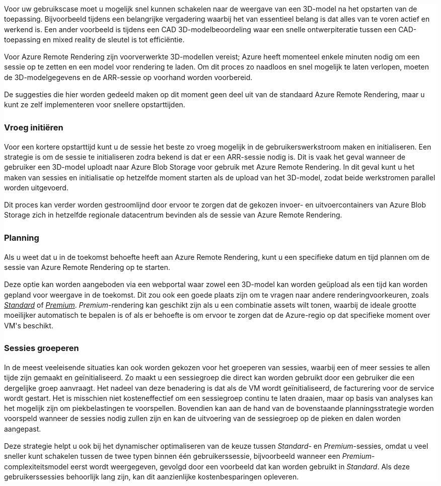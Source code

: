 Voor uw gebruikscase moet u mogelijk snel kunnen schakelen naar de weergave van een 3D-model na het opstarten van de toepassing. Bijvoorbeeld tijdens een belangrijke vergadering waarbij het van essentieel belang is dat alles van te voren actief en werkend is. Een ander voorbeeld is tijdens een CAD 3D-modelbeoordeling waar een snelle ontwerpiteratie tussen een CAD-toepassing en mixed reality de sleutel is tot efficiëntie.

Voor Azure Remote Rendering zijn voorverwerkte 3D-modellen vereist; Azure heeft momenteel enkele minuten nodig om een sessie op te zetten en een model voor rendering te laden. Om dit proces zo naadloos en snel mogelijk te laten verlopen, moeten de 3D-modelgegevens en de ARR-sessie op voorhand worden voorbereid.

De suggesties die hier worden gedeeld maken op dit moment geen deel uit van de standaard Azure Remote Rendering, maar u kunt ze zelf implementeren voor snellere opstarttijden.

### <a name="initiate-early"></a>Vroeg initiëren

Voor een kortere opstarttijd kunt u de sessie het beste zo vroeg mogelijk in de gebruikerswerkstroom maken en initialiseren. Een strategie is om de sessie te initialiseren zodra bekend is dat er een ARR-sessie nodig is. Dit is vaak het geval wanneer de gebruiker een 3D-model uploadt naar Azure Blob Storage voor gebruik met Azure Remote Rendering. In dit geval kunt u het maken van sessies en initialisatie op hetzelfde moment starten als de upload van het 3D-model, zodat beide werkstromen parallel worden uitgevoerd.

Dit proces kan verder worden gestroomlijnd door ervoor te zorgen dat de gekozen invoer- en uitvoercontainers van Azure Blob Storage zich in hetzelfde regionale datacentrum bevinden als de sessie van Azure Remote Rendering.

### <a name="scheduling"></a>Planning

Als u weet dat u in de toekomst behoefte heeft aan Azure Remote Rendering, kunt u een specifieke datum en tijd plannen om de sessie van Azure Remote Rendering op te starten.

Deze optie kan worden aangeboden via een webportal waar zowel een 3D-model kan worden geüpload als een tijd kan worden gepland voor weergave in de toekomst. Dit zou ook een goede plaats zijn om te vragen naar andere renderingvoorkeuren, zoals [*Standard*](../../../reference/vm-sizes.md) of [*Premium*](../../../reference/vm-sizes.md). *Premium*-rendering kan geschikt zijn als u een combinatie assets wilt tonen, waarbij de ideale grootte moeilijker automatisch te bepalen is of als er behoefte is om ervoor te zorgen dat de Azure-regio op dat specifieke moment over VM's beschikt.

### <a name="session-pooling"></a>Sessies groeperen

In de meest veeleisende situaties kan ook worden gekozen voor het groeperen van sessies, waarbij een of meer sessies te allen tijde zijn gemaakt en geïnitialiseerd. Zo maakt u een sessiegroep die direct kan worden gebruikt door een gebruiker die een dergelijke groep aanvraagt. Het nadeel van deze benadering is dat als de VM wordt geïnitialiseerd, de facturering voor de service wordt gestart. Het is misschien niet kosteneffectief om een sessiegroep continu te laten draaien, maar op basis van analyses kan het mogelijk zijn om piekbelastingen te voorspellen. Bovendien kan aan de hand van de bovenstaande planningsstrategie worden voorspeld wanneer de sessies nodig zullen zijn en kan de uitvoering van de sessiegroep op de pieken en dalen worden aangepast.

Deze strategie helpt u ook bij het dynamischer optimaliseren van de keuze tussen *Standard*- en *Premium*-sessies, omdat u veel sneller kunt schakelen tussen de twee typen binnen één gebruikerssessie, bijvoorbeeld wanneer een *Premium*-complexiteitsmodel eerst wordt weergegeven, gevolgd door een voorbeeld dat kan worden gebruikt in *Standard*. Als deze gebruikerssessies behoorlijk lang zijn, kan dit aanzienlijke kostenbesparingen opleveren.
